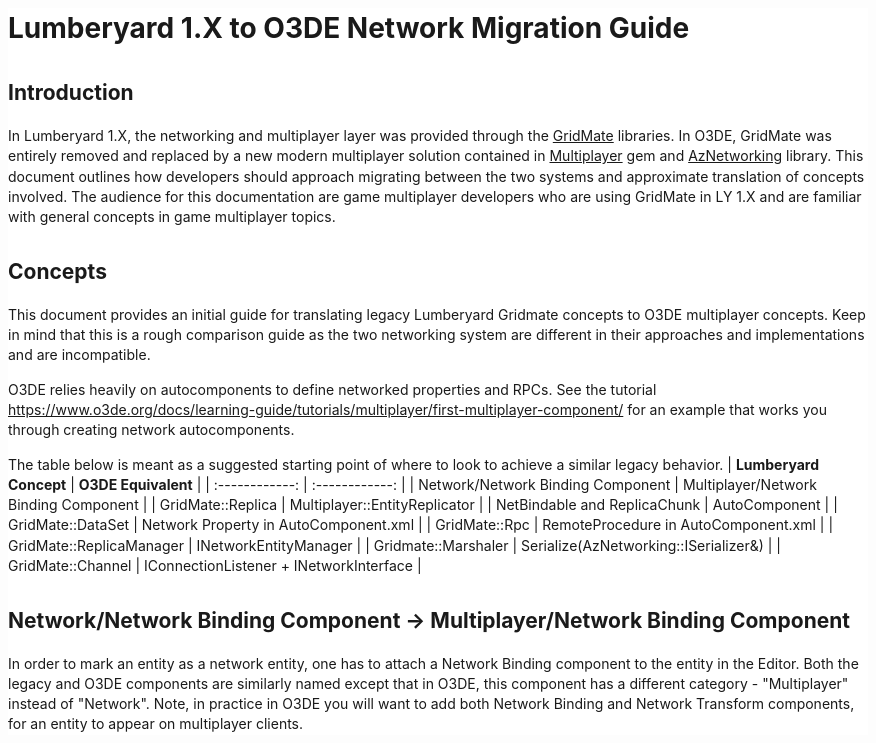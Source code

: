 # Lumberyard 1.X to O3DE Network Migration Guide

## Introduction

In Lumberyard 1.X, the networking and multiplayer layer was provided through the [GridMate](https://github.com/awsdocs/amazon-lumberyard-user-guide/blob/master/doc_source/network-intro.md) libraries. In O3DE, GridMate was entirely removed and replaced by a new modern multiplayer solution contained in [Multiplayer](https://www.o3de.org/docs/user-guide/gems/reference/multiplayer/) gem and [AzNetworking](https://www.o3de.org/docs/user-guide/networking/) library. This document outlines how developers should approach migrating  between the two systems and approximate translation of concepts involved. The audience for this documentation are game multiplayer developers who are using GridMate in LY 1.X and are familiar with general concepts in game multiplayer topics.

## Concepts

This document provides an initial guide for translating legacy Lumberyard Gridmate concepts to O3DE multiplayer concepts. Keep in mind that this is a rough comparison guide as the two networking system are different in their approaches and implementations and are incompatible.

O3DE relies heavily on autocomponents to define networked properties and RPCs. See the tutorial https://www.o3de.org/docs/learning-guide/tutorials/multiplayer/first-multiplayer-component/ for an example that works you through creating network autocomponents.

The table below is meant as a suggested starting point of where to look to achieve a similar legacy behavior.
| **Lumberyard Concept**  | **O3DE Equivalent**  |
| :------------: | :------------: |
| Network/Network Binding Component  | Multiplayer/Network Binding Component  |
| GridMate::Replica | Multiplayer::EntityReplicator |
| NetBindable and ReplicaChunk | AutoComponent |
| GridMate::DataSet | Network Property in AutoComponent.xml |
| GridMate::Rpc | RemoteProcedure in AutoComponent.xml |
| GridMate::ReplicaManager | INetworkEntityManager |
| Gridmate::Marshaler | Serialize(AzNetworking::ISerializer&) |
| GridMate::Channel | IConnectionListener + INetworkInterface |

## Network/Network Binding Component → Multiplayer/Network Binding Component

In order to mark an entity as a network entity, one has to attach a Network Binding component to the entity in the Editor. Both the legacy and O3DE components are similarly named except that in O3DE, this component has a different category - "Multiplayer" instead of "Network". Note, in practice in O3DE you will want to add both Network Binding and Network Transform components, for an entity to appear on multiplayer clients.
